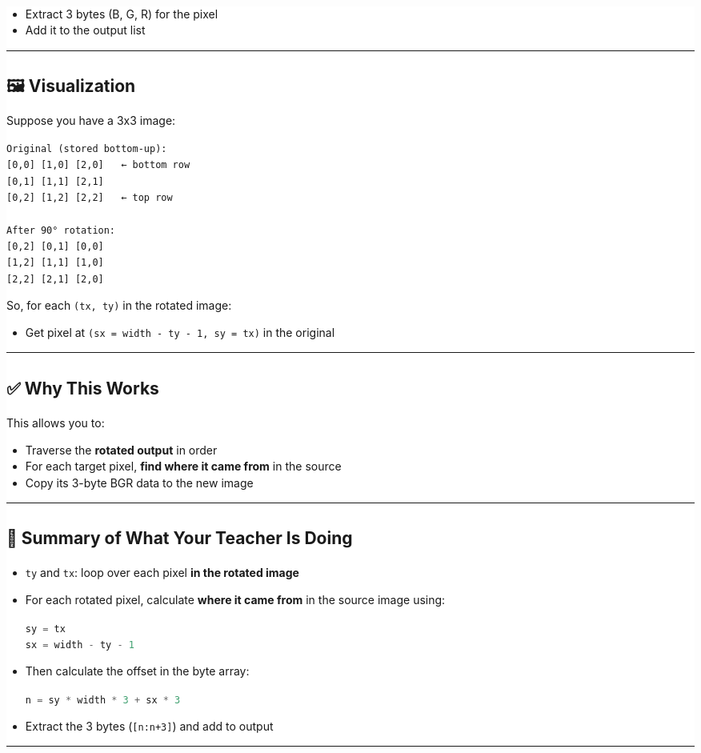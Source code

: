 - Extract 3 bytes (B, G, R) for the pixel
- Add it to the output list

---

## 🖼️ Visualization

Suppose you have a 3x3 image:

```
Original (stored bottom-up):
[0,0] [1,0] [2,0]   ← bottom row
[0,1] [1,1] [2,1]
[0,2] [1,2] [2,2]   ← top row

After 90° rotation:
[0,2] [0,1] [0,0]
[1,2] [1,1] [1,0]
[2,2] [2,1] [2,0]
```

So, for each `(tx, ty)` in the rotated image:

- Get pixel at `(sx = width - ty - 1, sy = tx)` in the original

---

## ✅ Why This Works

This allows you to:

- Traverse the **rotated output** in order
- For each target pixel, **find where it came from** in the source
- Copy its 3-byte BGR data to the new image

---

## 📌 Summary of What Your Teacher Is Doing

- `ty` and `tx`: loop over each pixel **in the rotated image**
- For each rotated pixel, calculate **where it came from** in the source image using:

  ```python
  sy = tx
  sx = width - ty - 1
  ```

- Then calculate the offset in the byte array:

  ```python
  n = sy * width * 3 + sx * 3
  ```

- Extract the 3 bytes (`[n:n+3]`) and add to output

---
